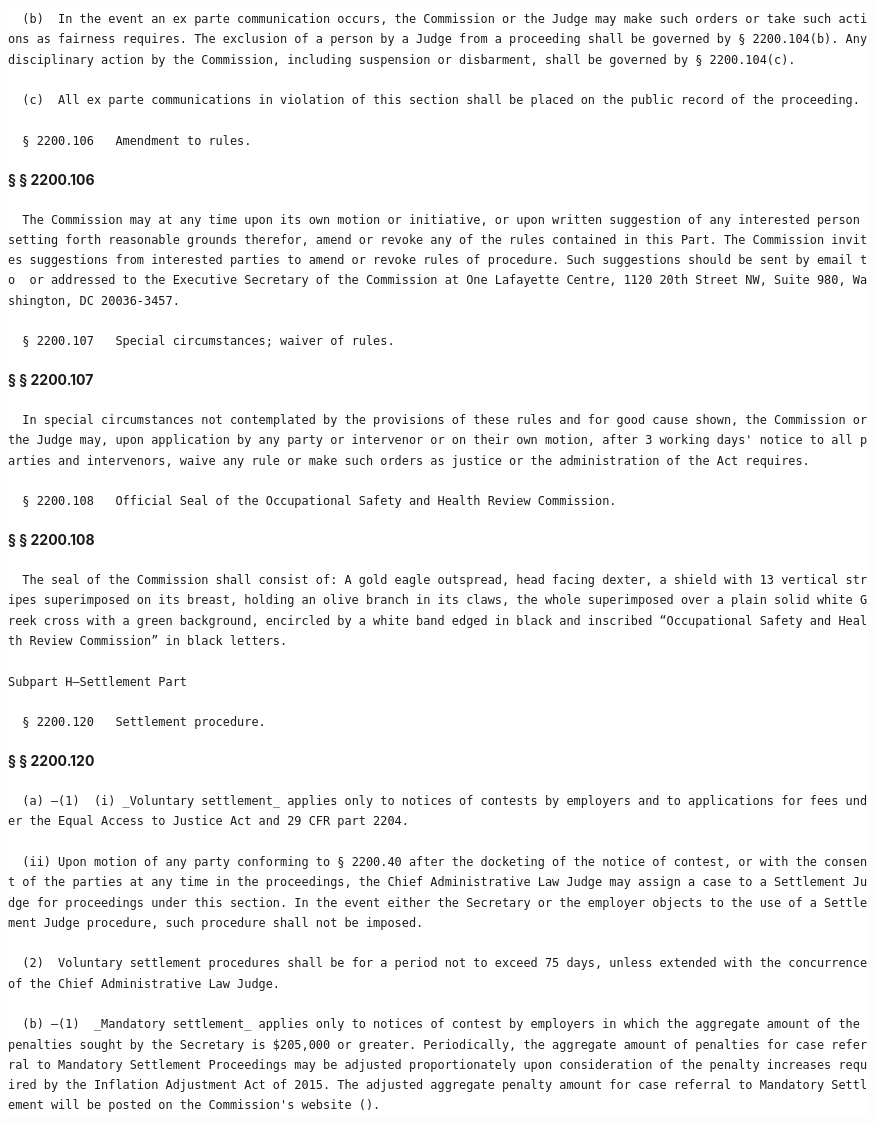       (b)  In the event an ex parte communication occurs, the Commission or the Judge may make such orders or take such actions as fairness requires. The exclusion of a person by a Judge from a proceeding shall be governed by § 2200.104(b). Any disciplinary action by the Commission, including suspension or disbarment, shall be governed by § 2200.104(c).

      (c)  All ex parte communications in violation of this section shall be placed on the public record of the proceeding.

      § 2200.106   Amendment to rules.

#### § § 2200.106

      The Commission may at any time upon its own motion or initiative, or upon written suggestion of any interested person setting forth reasonable grounds therefor, amend or revoke any of the rules contained in this Part. The Commission invites suggestions from interested parties to amend or revoke rules of procedure. Such suggestions should be sent by email to  or addressed to the Executive Secretary of the Commission at One Lafayette Centre, 1120 20th Street NW, Suite 980, Washington, DC 20036-3457.

      § 2200.107   Special circumstances; waiver of rules.

#### § § 2200.107

      In special circumstances not contemplated by the provisions of these rules and for good cause shown, the Commission or the Judge may, upon application by any party or intervenor or on their own motion, after 3 working days' notice to all parties and intervenors, waive any rule or make such orders as justice or the administration of the Act requires.

      § 2200.108   Official Seal of the Occupational Safety and Health Review Commission.

#### § § 2200.108

      The seal of the Commission shall consist of: A gold eagle outspread, head facing dexter, a shield with 13 vertical stripes superimposed on its breast, holding an olive branch in its claws, the whole superimposed over a plain solid white Greek cross with a green background, encircled by a white band edged in black and inscribed “Occupational Safety and Health Review Commission” in black letters.

    Subpart H—Settlement Part

      § 2200.120   Settlement procedure.

#### § § 2200.120

      (a) —(1)  (i) _Voluntary settlement_ applies only to notices of contests by employers and to applications for fees under the Equal Access to Justice Act and 29 CFR part 2204.

      (ii) Upon motion of any party conforming to § 2200.40 after the docketing of the notice of contest, or with the consent of the parties at any time in the proceedings, the Chief Administrative Law Judge may assign a case to a Settlement Judge for proceedings under this section. In the event either the Secretary or the employer objects to the use of a Settlement Judge procedure, such procedure shall not be imposed.

      (2)  Voluntary settlement procedures shall be for a period not to exceed 75 days, unless extended with the concurrence of the Chief Administrative Law Judge.

      (b) —(1)  _Mandatory settlement_ applies only to notices of contest by employers in which the aggregate amount of the penalties sought by the Secretary is $205,000 or greater. Periodically, the aggregate amount of penalties for case referral to Mandatory Settlement Proceedings may be adjusted proportionately upon consideration of the penalty increases required by the Inflation Adjustment Act of 2015. The adjusted aggregate penalty amount for case referral to Mandatory Settlement will be posted on the Commission's website ().
